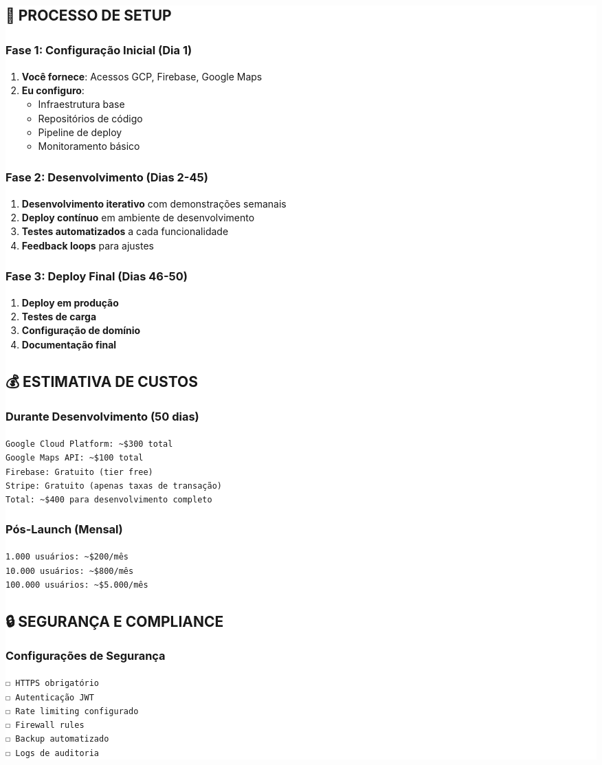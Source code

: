 ## 🚀 PROCESSO DE SETUP

### **Fase 1: Configuração Inicial (Dia 1)**
1. **Você fornece**: Acessos GCP, Firebase, Google Maps
2. **Eu configuro**: 
   - Infraestrutura base
   - Repositórios de código
   - Pipeline de deploy
   - Monitoramento básico

### **Fase 2: Desenvolvimento (Dias 2-45)**
1. **Desenvolvimento iterativo** com demonstrações semanais
2. **Deploy contínuo** em ambiente de desenvolvimento
3. **Testes automatizados** a cada funcionalidade
4. **Feedback loops** para ajustes

### **Fase 3: Deploy Final (Dias 46-50)**
1. **Deploy em produção**
2. **Testes de carga**
3. **Configuração de domínio**
4. **Documentação final**

## 💰 ESTIMATIVA DE CUSTOS

### **Durante Desenvolvimento (50 dias)**
```
Google Cloud Platform: ~$300 total
Google Maps API: ~$100 total
Firebase: Gratuito (tier free)
Stripe: Gratuito (apenas taxas de transação)
Total: ~$400 para desenvolvimento completo
```

### **Pós-Launch (Mensal)**
```
1.000 usuários: ~$200/mês
10.000 usuários: ~$800/mês
100.000 usuários: ~$5.000/mês
```

## 🔒 SEGURANÇA E COMPLIANCE

### **Configurações de Segurança**
```
☐ HTTPS obrigatório
☐ Autenticação JWT
☐ Rate limiting configurado
☐ Firewall rules
☐ Backup automatizado
☐ Logs de auditoria
```

